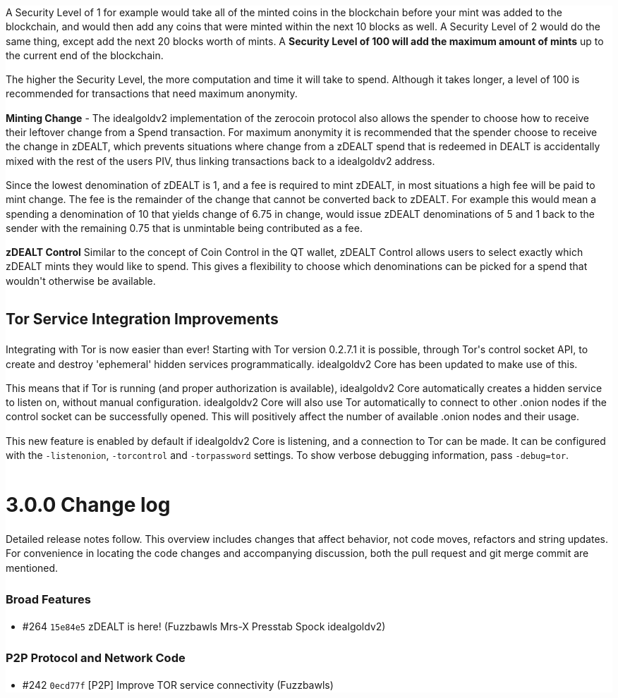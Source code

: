 A Security Level of 1 for example would take all of the minted coins in the blockchain before your mint was added to the blockchain, and would then add any coins that were minted within the next 10 blocks as well. A Security Level of 2 would do the same thing, except add the next 20 blocks worth of mints. A **Security Level of 100 will add the maximum amount of mints** up to the current end of the blockchain.

The higher the Security Level, the more computation and time it will take to spend. Although it takes longer, a level of 100 is recommended for transactions that need maximum anonymity.


**Minting Change** - The idealgoldv2 implementation of the zerocoin protocol also allows the spender to choose how to receive their leftover change from a Spend transaction. For maximum anonymity it is recommended that the spender choose to receive the change in zDEALT, which prevents situations where change from a zDEALT spend that is redeemed in DEALT is accidentally mixed with the rest of the users PIV, thus linking transactions back to a idealgoldv2 address.

Since the lowest denomination of zDEALT is 1, and a fee is required to mint zDEALT, in most situations a high fee will be paid to mint change. The fee is the remainder of the change that cannot be converted back to zDEALT. For example this would mean a spending a denomination of 10 that yields change of 6.75 in change, would issue zDEALT denominations of 5 and 1 back to the sender with the remaining 0.75 that is unmintable being contributed as a fee.

**zDEALT Control**
Similar to the concept of Coin Control in the QT wallet, zDEALT Control allows users to select exactly which zDEALT mints they would like to spend. This gives a flexibility to choose which denominations can be picked for a spend that wouldn't otherwise be available.


Tor Service Integration Improvements
---------------------

Integrating with Tor is now easier than ever! Starting with Tor version 0.2.7.1 it is possible, through Tor's control socket API, to create and destroy 'ephemeral' hidden services programmatically. idealgoldv2 Core has been updated to make use of this.

This means that if Tor is running (and proper authorization is available), idealgoldv2 Core automatically creates a hidden service to listen on, without manual configuration. idealgoldv2 Core will also use Tor automatically to connect to other .onion nodes if the control socket can be successfully opened. This will positively affect the number of available .onion nodes and their usage.

This new feature is enabled by default if idealgoldv2 Core is listening, and a connection to Tor can be made. It can be configured with the `-listenonion`, `-torcontrol` and `-torpassword` settings. To show verbose debugging information, pass `-debug=tor`.

3.0.0 Change log
=================

Detailed release notes follow. This overview includes changes that affect
behavior, not code moves, refactors and string updates. For convenience in locating
the code changes and accompanying discussion, both the pull request and
git merge commit are mentioned.

### Broad Features
- #264 `15e84e5` zDEALT is here! (Fuzzbawls Mrs-X Presstab Spock idealgoldv2)

### P2P Protocol and Network Code
- #242 `0ecd77f` [P2P] Improve TOR service connectivity (Fuzzbawls)
